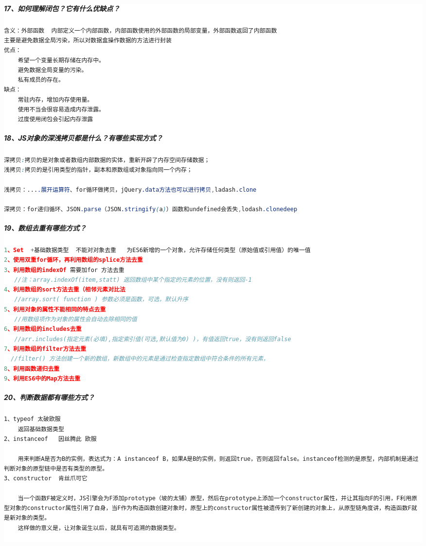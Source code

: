 

##### 17、如何理解闭包？它有什么优缺点？

```css
含义：外部函数  内部定义一个内部函数，内部函数使用的外部函数的局部变量，外部函数返回了内部函数
主要是避免数据全局污染，所以对数据盒操作数据的方法进行封装
优点：
	希望一个变量长期存储在内存中。
	避免数据全局变量的污染。
	私有成员的存在。
缺点：
	常驻内存，增加内存使用量。
	使用不当会很容易造成内存泄露。
	过度使用闭包会引起内存泄露

```



##### 18、JS对象的深浅拷贝都是什么？有哪些实现方式？

```css
深拷贝:拷贝的是对象或者数组内部数据的实体，重新开辟了内存空间存储数据；
浅拷贝:拷贝的是引用类型的指针，副本和原数组或对象指向同一个内存；

浅拷贝：....展开运算符、for循环做拷贝，jQuery.data方法也可以进行拷贝,ladash.clone
	
深拷贝：for递归循环、JSON.parse（JSON.stringify(a)）函数和undefined会丢失,lodash.clonedeep

```



##### 19、数组去重有哪些方式？

```js
1、Set  +基础数据类型  不能对对象去重   为ES6新增的一个对象，允许存储任何类型（原始值或引用值）的唯一值
2、使用双重for循环，再利用数组的splice方法去重
3、利用数组的indexOf 需要加for 方法去重   
   //注：array.indexOf(item,statt) 返回数组中某个指定的元素的位置，没有则返回-1
4、利用数组的sort方法去重（相邻元素对比法
   //array.sort( function ) 参数必须是函数，可选，默认升序
5、利用对象的属性不能相同的特点去重
   //用数组项作为对象的属性会自动去除相同的值
6、利用数组的includes去重
   //arr.includes(指定元素(必填),指定索引值(可选,默认值为0) )，有值返回true，没有则返回false
7、利用数组的filter方法去重
  //filter() 方法创建一个新的数组，新数组中的元素是通过检查指定数组中符合条件的所有元素，
8、利用函数递归去重
9、利用ES6中的Map方法去重
```



##### 20、判断数据都有哪些方式？

```css
1、typeof 太破欧服
	返回基础数据类型
2、instanceof   因丝腾此 欧服

	用来判断A是否为B的实例，表达式为：A instanceof B，如果A是B的实例，则返回true，否则返回false。instanceof检测的是原型，内部机制是通过判断对象的原型链中是否有类型的原型。
3、constructor  肯丝爪可它

	当一个函数F被定义时，JS引擎会为F添加prototype（坡的太铺）原型，然后在prototype上添加一个constructor属性，并让其指向F的引用，F利用原型对象的constructor属性引用了自身，当F作为构造函数创建对象时，原型上的constructor属性被遗传到了新创建的对象上，从原型链角度讲，构造函数F就是新对象的类型。
	这样做的意义是，让对象诞生以后，就具有可追溯的数据类型。
												
```